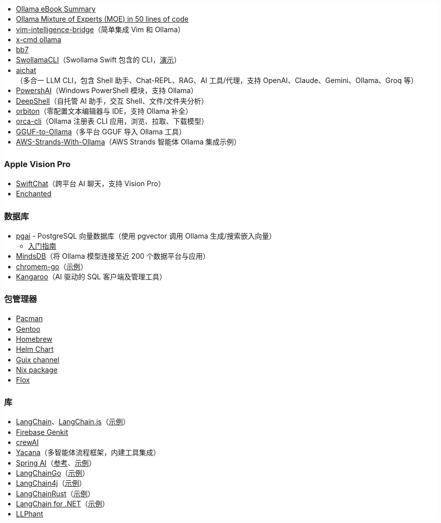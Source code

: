 - [Ollama eBook Summary](https://github.com/cognitivetech/ollama-ebook-summary/)
- [Ollama Mixture of Experts (MOE) in 50 lines of code](https://github.com/rapidarchitect/ollama_moe)
- [vim-intelligence-bridge](https://github.com/pepo-ec/vim-intelligence-bridge)（简单集成 Vim 和 Ollama）
- [x-cmd ollama](https://x-cmd.com/mod/ollama)
- [bb7](https://github.com/drunkwcodes/bb7)
- [SwollamaCLI](https://github.com/marcusziade/Swollama)（Swollama Swift 包含的 CLI，[演示](https://github.com/marcusziade/Swollama?tab=readme-ov-file#cli-usage)）
- [aichat](https://github.com/sigoden/aichat)（多合一 LLM CLI，包含 Shell 助手、Chat-REPL、RAG、AI 工具/代理，支持 OpenAI、Claude、Gemini、Ollama、Groq 等）
- [PowershAI](https://github.com/rrg92/powershai)（Windows PowerShell 模块，支持 Ollama）
- [DeepShell](https://github.com/Abyss-c0re/deepshell)（自托管 AI 助手，交互 Shell、文件/文件夹分析）
- [orbiton](https://github.com/xyproto/orbiton)（零配置文本编辑器与 IDE，支持 Ollama 补全）
- [orca-cli](https://github.com/molbal/orca-cli)（Ollama 注册表 CLI 应用，浏览、拉取、下载模型）
- [GGUF-to-Ollama](https://github.com/jonathanhecl/gguf-to-ollama)（多平台 GGUF 导入 Ollama 工具）
- [AWS-Strands-With-Ollama](https://github.com/rapidarchitect/ollama_strands)（AWS Strands 智能体 Ollama 集成示例）

### Apple Vision Pro

- [SwiftChat](https://github.com/aws-samples/swift-chat)（跨平台 AI 聊天，支持 Vision Pro）
- [Enchanted](https://github.com/AugustDev/enchanted)

### 数据库

- [pgai](https://github.com/timescale/pgai) - PostgreSQL 向量数据库（使用 pgvector 调用 Ollama 生成/搜索嵌入向量）
   - [入门指南](https://github.com/timescale/pgai/blob/main/docs/vectorizer-quick-start.md)
- [MindsDB](https://github.com/mindsdb/mindsdb/blob/staging/mindsdb/integrations/handlers/ollama_handler/README.md)（将 Ollama 模型连接至近 200 个数据平台与应用）
- [chromem-go](https://github.com/philippgille/chromem-go/blob/v0.5.0/embed_ollama.go)（[示例](https://github.com/philippgille/chromem-go/tree/v0.5.0/examples/rag-wikipedia-ollama)）
- [Kangaroo](https://github.com/dbkangaroo/kangaroo)（AI 驱动的 SQL 客户端及管理工具）

### 包管理器

- [Pacman](https://archlinux.org/packages/extra/x86_64/ollama/)
- [Gentoo](https://github.com/gentoo/guru/tree/master/app-misc/ollama)
- [Homebrew](https://formulae.brew.sh/formula/ollama)
- [Helm Chart](https://artifacthub.io/packages/helm/ollama-helm/ollama)
- [Guix channel](https://codeberg.org/tusharhero/ollama-guix)
- [Nix package](https://search.nixos.org/packages?show=ollama&from=0&size=50&sort=relevance&type=packages&query=ollama)
- [Flox](https://flox.dev/blog/ollama-part-one)

### 库

- [LangChain](https://python.langchain.com/docs/integrations/chat/ollama/)、[LangChain.js](https://js.langchain.com/docs/integrations/chat/ollama/)（[示例](https://js.langchain.com/docs/tutorials/local_rag/)）
- [Firebase Genkit](https://firebase.google.com/docs/genkit/plugins/ollama)
- [crewAI](https://github.com/crewAIInc/crewAI)
- [Yacana](https://remembersoftwares.github.io/yacana/)（多智能体流程框架，内建工具集成）
- [Spring AI](https://github.com/spring-projects/spring-ai)（[参考](https://docs.spring.io/spring-ai/reference/api/chat/ollama-chat.html)、[示例](https://github.com/tzolov/ollama-tools)）
- [LangChainGo](https://github.com/tmc/langchaingo/)（[示例](https://github.com/tmc/langchaingo/tree/main/examples/ollama-completion-example)）
- [LangChain4j](https://github.com/langchain4j/langchain4j)（[示例](https://github.com/langchain4j/langchain4j-examples/tree/main/ollama-examples/src/main/java)）
- [LangChainRust](https://github.com/Abraxas-365/langchain-rust)（[示例](https://github.com/Abraxas-365/langchain-rust/blob/main/examples/llm_ollama.rs)）
- [LangChain for .NET](https://github.com/tryAGI/LangChain)（[示例](https://github.com/tryAGI/LangChain/blob/main/examples/LangChain.Samples.OpenAI/Program.cs)）
- [LLPhant](https://github.com/theodo-group/LLPhant?tab=readme-ov-file#ollama)